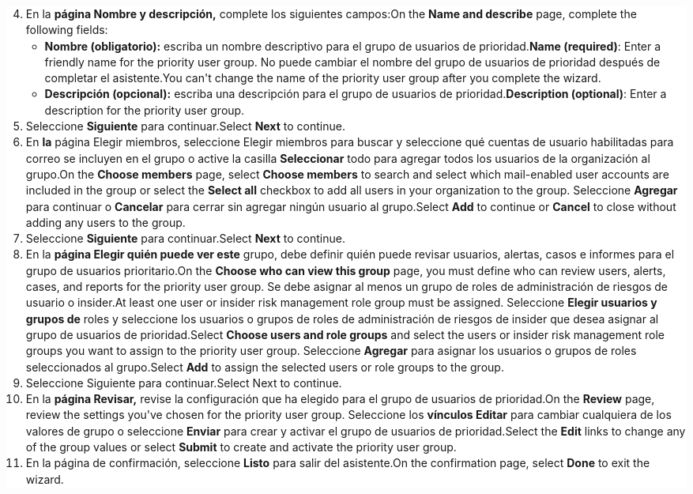 4. <span data-ttu-id="c1647-391">En la **página Nombre y descripción,** complete los siguientes campos:</span><span class="sxs-lookup"><span data-stu-id="c1647-391">On the **Name and describe** page, complete the following fields:</span></span>
    - <span data-ttu-id="c1647-392">**Nombre (obligatorio):** escriba un nombre descriptivo para el grupo de usuarios de prioridad.</span><span class="sxs-lookup"><span data-stu-id="c1647-392">**Name (required)**: Enter a friendly name for the priority user group.</span></span> <span data-ttu-id="c1647-393">No puede cambiar el nombre del grupo de usuarios de prioridad después de completar el asistente.</span><span class="sxs-lookup"><span data-stu-id="c1647-393">You can't change the name of the priority user group after you complete the wizard.</span></span>
    - <span data-ttu-id="c1647-394">**Descripción (opcional):** escriba una descripción para el grupo de usuarios de prioridad.</span><span class="sxs-lookup"><span data-stu-id="c1647-394">**Description (optional)**: Enter a description for the priority user group.</span></span>
5. <span data-ttu-id="c1647-395">Seleccione **Siguiente** para continuar.</span><span class="sxs-lookup"><span data-stu-id="c1647-395">Select **Next** to continue.</span></span>
6. <span data-ttu-id="c1647-396">En **la** página Elegir  miembros, seleccione Elegir miembros para buscar y seleccione qué cuentas de usuario habilitadas para correo se incluyen en el grupo o active la casilla **Seleccionar** todo para agregar todos los usuarios de la organización al grupo.</span><span class="sxs-lookup"><span data-stu-id="c1647-396">On the **Choose members** page, select **Choose members** to search and select which mail-enabled user accounts are included in the group or select the **Select all** checkbox to add all users in your organization to the group.</span></span> <span data-ttu-id="c1647-397">Seleccione **Agregar** para continuar o **Cancelar** para cerrar sin agregar ningún usuario al grupo.</span><span class="sxs-lookup"><span data-stu-id="c1647-397">Select **Add** to continue or **Cancel** to close without adding any users to the group.</span></span>
7. <span data-ttu-id="c1647-398">Seleccione **Siguiente** para continuar.</span><span class="sxs-lookup"><span data-stu-id="c1647-398">Select **Next** to continue.</span></span>
8. <span data-ttu-id="c1647-399">En la **página Elegir quién puede ver este** grupo, debe definir quién puede revisar usuarios, alertas, casos e informes para el grupo de usuarios prioritario.</span><span class="sxs-lookup"><span data-stu-id="c1647-399">On the **Choose who can view this group** page, you must define who can review users, alerts, cases, and reports for the priority user group.</span></span> <span data-ttu-id="c1647-400">Se debe asignar al menos un grupo de roles de administración de riesgos de usuario o insider.</span><span class="sxs-lookup"><span data-stu-id="c1647-400">At least one user or insider risk management role group must be assigned.</span></span> <span data-ttu-id="c1647-401">Seleccione **Elegir usuarios y grupos de** roles y seleccione los usuarios o grupos de roles de administración de riesgos de insider que desea asignar al grupo de usuarios de prioridad.</span><span class="sxs-lookup"><span data-stu-id="c1647-401">Select **Choose users and role groups** and select the users or insider risk management role groups you want to assign to the priority user group.</span></span> <span data-ttu-id="c1647-402">Seleccione **Agregar** para asignar los usuarios o grupos de roles seleccionados al grupo.</span><span class="sxs-lookup"><span data-stu-id="c1647-402">Select **Add** to assign the selected users or role groups to the group.</span></span>
9. <span data-ttu-id="c1647-403">Seleccione Siguiente para continuar.</span><span class="sxs-lookup"><span data-stu-id="c1647-403">Select Next to continue.</span></span>
10. <span data-ttu-id="c1647-404">En la **página Revisar,** revise la configuración que ha elegido para el grupo de usuarios de prioridad.</span><span class="sxs-lookup"><span data-stu-id="c1647-404">On the **Review** page, review the settings you've chosen for the priority user group.</span></span> <span data-ttu-id="c1647-405">Seleccione los **vínculos Editar** para cambiar cualquiera de los valores de grupo o seleccione **Enviar** para crear y activar el grupo de usuarios de prioridad.</span><span class="sxs-lookup"><span data-stu-id="c1647-405">Select the **Edit** links to change any of the group values or select **Submit** to create and activate the priority user group.</span></span>
11. <span data-ttu-id="c1647-406">En la página de confirmación, seleccione **Listo** para salir del asistente.</span><span class="sxs-lookup"><span data-stu-id="c1647-406">On the confirmation page, select **Done** to exit the wizard.</span></span>
